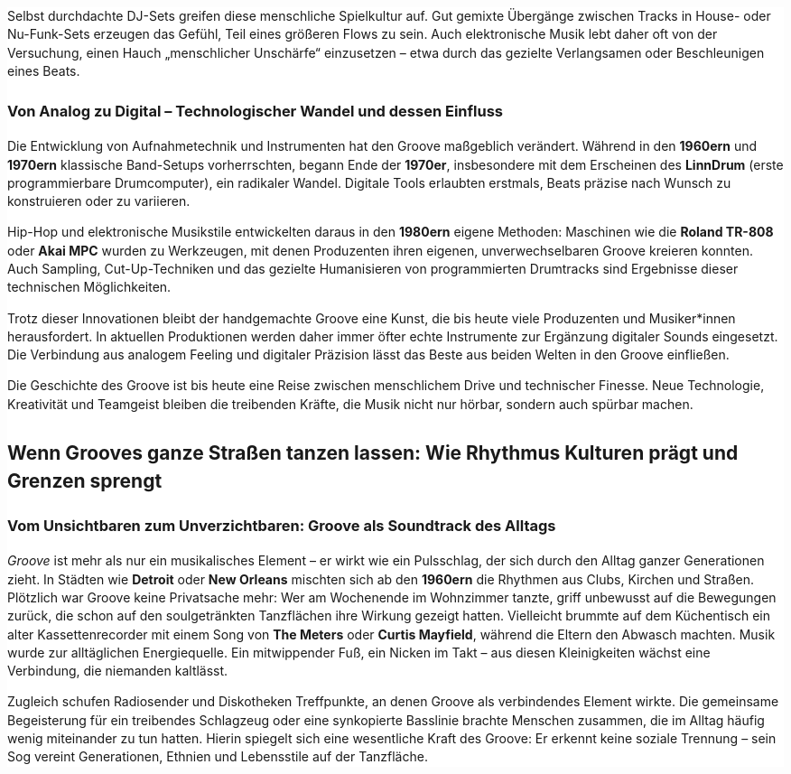 Selbst durchdachte DJ-Sets greifen diese menschliche Spielkultur auf. Gut gemixte Übergänge zwischen
Tracks in House- oder Nu-Funk-Sets erzeugen das Gefühl, Teil eines größeren Flows zu sein. Auch
elektronische Musik lebt daher oft von der Versuchung, einen Hauch „menschlicher Unschärfe“
einzusetzen – etwa durch das gezielte Verlangsamen oder Beschleunigen eines Beats.

### Von Analog zu Digital – Technologischer Wandel und dessen Einfluss

Die Entwicklung von Aufnahmetechnik und Instrumenten hat den Groove maßgeblich verändert. Während in
den **1960ern** und **1970ern** klassische Band-Setups vorherrschten, begann Ende der **1970er**,
insbesondere mit dem Erscheinen des **LinnDrum** (erste programmierbare Drumcomputer), ein radikaler
Wandel. Digitale Tools erlaubten erstmals, Beats präzise nach Wunsch zu konstruieren oder zu
variieren.

Hip-Hop und elektronische Musikstile entwickelten daraus in den **1980ern** eigene Methoden:
Maschinen wie die **Roland TR-808** oder **Akai MPC** wurden zu Werkzeugen, mit denen Produzenten
ihren eigenen, unverwechselbaren Groove kreieren konnten. Auch Sampling, Cut-Up-Techniken und das
gezielte Humanisieren von programmierten Drumtracks sind Ergebnisse dieser technischen
Möglichkeiten.

Trotz dieser Innovationen bleibt der handgemachte Groove eine Kunst, die bis heute viele Produzenten
und Musiker\*innen herausfordert. In aktuellen Produktionen werden daher immer öfter echte
Instrumente zur Ergänzung digitaler Sounds eingesetzt. Die Verbindung aus analogem Feeling und
digitaler Präzision lässt das Beste aus beiden Welten in den Groove einfließen.

Die Geschichte des Groove ist bis heute eine Reise zwischen menschlichem Drive und technischer
Finesse. Neue Technologie, Kreativität und Teamgeist bleiben die treibenden Kräfte, die Musik nicht
nur hörbar, sondern auch spürbar machen.

## Wenn Grooves ganze Straßen tanzen lassen: Wie Rhythmus Kulturen prägt und Grenzen sprengt

### Vom Unsichtbaren zum Unverzichtbaren: Groove als Soundtrack des Alltags

_Groove_ ist mehr als nur ein musikalisches Element – er wirkt wie ein Pulsschlag, der sich durch
den Alltag ganzer Generationen zieht. In Städten wie **Detroit** oder **New Orleans** mischten sich
ab den **1960ern** die Rhythmen aus Clubs, Kirchen und Straßen. Plötzlich war Groove keine
Privatsache mehr: Wer am Wochenende im Wohnzimmer tanzte, griff unbewusst auf die Bewegungen zurück,
die schon auf den soulgetränkten Tanzflächen ihre Wirkung gezeigt hatten. Vielleicht brummte auf dem
Küchentisch ein alter Kassettenrecorder mit einem Song von **The Meters** oder **Curtis Mayfield**,
während die Eltern den Abwasch machten. Musik wurde zur alltäglichen Energiequelle. Ein mitwippender
Fuß, ein Nicken im Takt – aus diesen Kleinigkeiten wächst eine Verbindung, die niemanden kaltlässt.

Zugleich schufen Radiosender und Diskotheken Treffpunkte, an denen Groove als verbindendes Element
wirkte. Die gemeinsame Begeisterung für ein treibendes Schlagzeug oder eine synkopierte Basslinie
brachte Menschen zusammen, die im Alltag häufig wenig miteinander zu tun hatten. Hierin spiegelt
sich eine wesentliche Kraft des Groove: Er erkennt keine soziale Trennung – sein Sog vereint
Generationen, Ethnien und Lebensstile auf der Tanzfläche.
